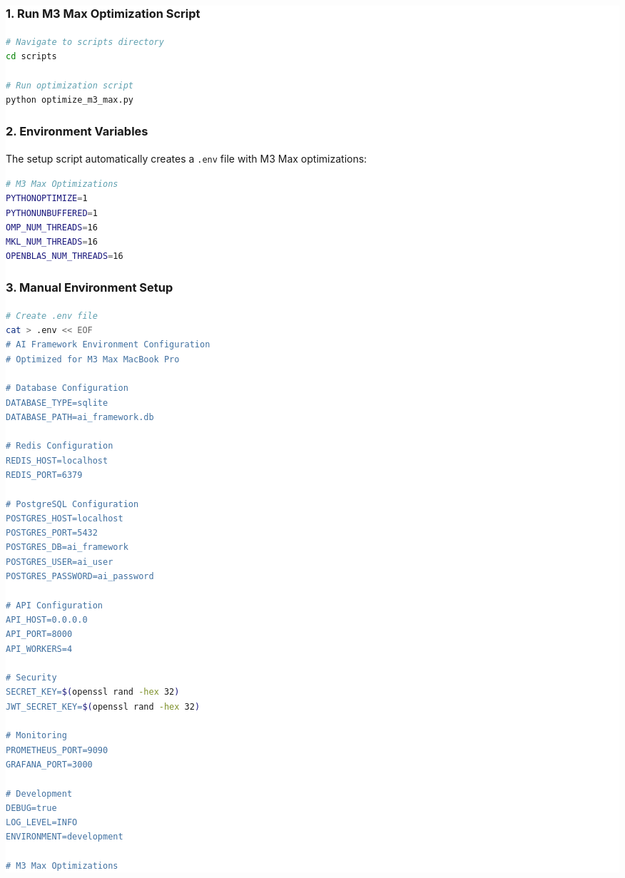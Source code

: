 ### 1. Run M3 Max Optimization Script

```bash
# Navigate to scripts directory
cd scripts

# Run optimization script
python optimize_m3_max.py
```

### 2. Environment Variables

The setup script automatically creates a `.env` file with M3 Max optimizations:

```bash
# M3 Max Optimizations
PYTHONOPTIMIZE=1
PYTHONUNBUFFERED=1
OMP_NUM_THREADS=16
MKL_NUM_THREADS=16
OPENBLAS_NUM_THREADS=16
```

### 3. Manual Environment Setup

```bash
# Create .env file
cat > .env << EOF
# AI Framework Environment Configuration
# Optimized for M3 Max MacBook Pro

# Database Configuration
DATABASE_TYPE=sqlite
DATABASE_PATH=ai_framework.db

# Redis Configuration
REDIS_HOST=localhost
REDIS_PORT=6379

# PostgreSQL Configuration
POSTGRES_HOST=localhost
POSTGRES_PORT=5432
POSTGRES_DB=ai_framework
POSTGRES_USER=ai_user
POSTGRES_PASSWORD=ai_password

# API Configuration
API_HOST=0.0.0.0
API_PORT=8000
API_WORKERS=4

# Security
SECRET_KEY=$(openssl rand -hex 32)
JWT_SECRET_KEY=$(openssl rand -hex 32)

# Monitoring
PROMETHEUS_PORT=9090
GRAFANA_PORT=3000

# Development
DEBUG=true
LOG_LEVEL=INFO
ENVIRONMENT=development

# M3 Max Optimizations
```
